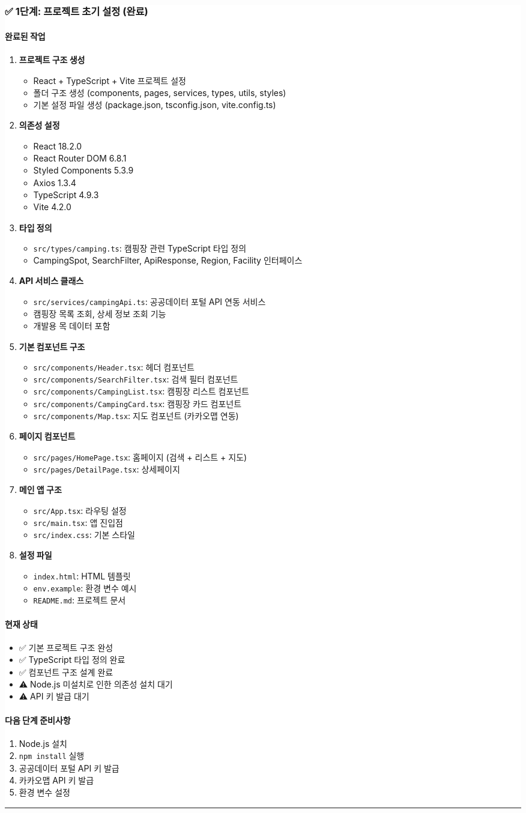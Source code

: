 ### ✅ 1단계: 프로젝트 초기 설정 (완료)

#### 완료된 작업
1. **프로젝트 구조 생성**
   - React + TypeScript + Vite 프로젝트 설정
   - 폴더 구조 생성 (components, pages, services, types, utils, styles)
   - 기본 설정 파일 생성 (package.json, tsconfig.json, vite.config.ts)

2. **의존성 설정**
   - React 18.2.0
   - React Router DOM 6.8.1
   - Styled Components 5.3.9
   - Axios 1.3.4
   - TypeScript 4.9.3
   - Vite 4.2.0

3. **타입 정의**
   - `src/types/camping.ts`: 캠핑장 관련 TypeScript 타입 정의
   - CampingSpot, SearchFilter, ApiResponse, Region, Facility 인터페이스

4. **API 서비스 클래스**
   - `src/services/campingApi.ts`: 공공데이터 포털 API 연동 서비스
   - 캠핑장 목록 조회, 상세 정보 조회 기능
   - 개발용 목 데이터 포함

5. **기본 컴포넌트 구조**
   - `src/components/Header.tsx`: 헤더 컴포넌트
   - `src/components/SearchFilter.tsx`: 검색 필터 컴포넌트
   - `src/components/CampingList.tsx`: 캠핑장 리스트 컴포넌트
   - `src/components/CampingCard.tsx`: 캠핑장 카드 컴포넌트
   - `src/components/Map.tsx`: 지도 컴포넌트 (카카오맵 연동)

6. **페이지 컴포넌트**
   - `src/pages/HomePage.tsx`: 홈페이지 (검색 + 리스트 + 지도)
   - `src/pages/DetailPage.tsx`: 상세페이지

7. **메인 앱 구조**
   - `src/App.tsx`: 라우팅 설정
   - `src/main.tsx`: 앱 진입점
   - `src/index.css`: 기본 스타일

8. **설정 파일**
   - `index.html`: HTML 템플릿
   - `env.example`: 환경 변수 예시
   - `README.md`: 프로젝트 문서

#### 현재 상태
- ✅ 기본 프로젝트 구조 완성
- ✅ TypeScript 타입 정의 완료
- ✅ 컴포넌트 구조 설계 완료
- ⚠️ Node.js 미설치로 인한 의존성 설치 대기
- ⚠️ API 키 발급 대기

#### 다음 단계 준비사항
1. Node.js 설치
2. `npm install` 실행
3. 공공데이터 포털 API 키 발급
4. 카카오맵 API 키 발급
5. 환경 변수 설정

---